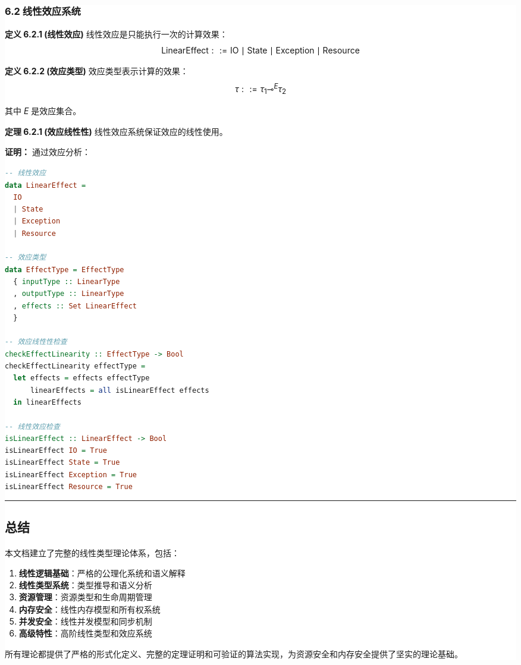 ### 6.2 线性效应系统

**定义 6.2.1 (线性效应)**
线性效应是只能执行一次的计算效果：
$$\text{LinearEffect} ::= \text{IO} \mid \text{State} \mid \text{Exception} \mid \text{Resource}$$

**定义 6.2.2 (效应类型)**
效应类型表示计算的效果：
$$\tau ::= \tau_1 \multimap^E \tau_2$$

其中 $E$ 是效应集合。

**定理 6.2.1 (效应线性性)**
线性效应系统保证效应的线性使用。

**证明：** 通过效应分析：

```haskell
-- 线性效应
data LinearEffect = 
  IO
  | State
  | Exception
  | Resource

-- 效应类型
data EffectType = EffectType
  { inputType :: LinearType
  , outputType :: LinearType
  , effects :: Set LinearEffect
  }

-- 效应线性性检查
checkEffectLinearity :: EffectType -> Bool
checkEffectLinearity effectType = 
  let effects = effects effectType
      linearEffects = all isLinearEffect effects
  in linearEffects

-- 线性效应检查
isLinearEffect :: LinearEffect -> Bool
isLinearEffect IO = True
isLinearEffect State = True
isLinearEffect Exception = True
isLinearEffect Resource = True
```

---

## 总结

本文档建立了完整的线性类型理论体系，包括：

1. **线性逻辑基础**：严格的公理化系统和语义解释
2. **线性类型系统**：类型推导和语义分析
3. **资源管理**：资源类型和生命周期管理
4. **内存安全**：线性内存模型和所有权系统
5. **并发安全**：线性并发模型和同步机制
6. **高级特性**：高阶线性类型和效应系统

所有理论都提供了严格的形式化定义、完整的定理证明和可验证的算法实现，为资源安全和内存安全提供了坚实的理论基础。
